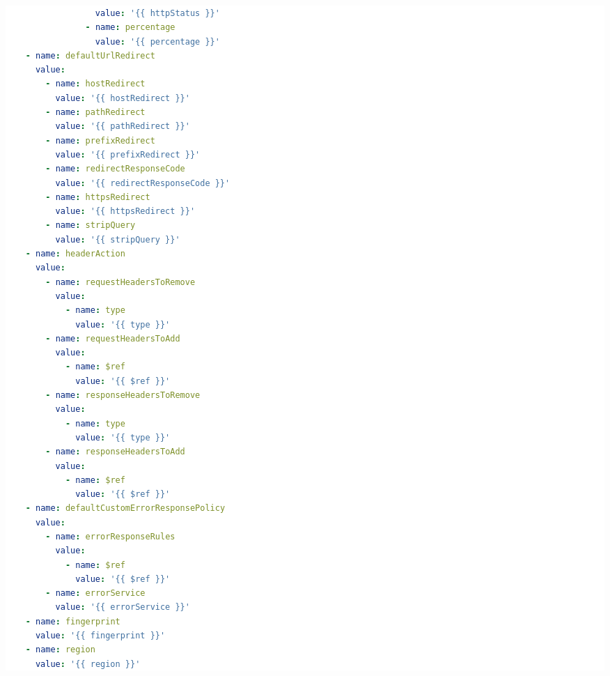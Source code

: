```yaml
                  value: '{{ httpStatus }}'
                - name: percentage
                  value: '{{ percentage }}'
    - name: defaultUrlRedirect
      value:
        - name: hostRedirect
          value: '{{ hostRedirect }}'
        - name: pathRedirect
          value: '{{ pathRedirect }}'
        - name: prefixRedirect
          value: '{{ prefixRedirect }}'
        - name: redirectResponseCode
          value: '{{ redirectResponseCode }}'
        - name: httpsRedirect
          value: '{{ httpsRedirect }}'
        - name: stripQuery
          value: '{{ stripQuery }}'
    - name: headerAction
      value:
        - name: requestHeadersToRemove
          value:
            - name: type
              value: '{{ type }}'
        - name: requestHeadersToAdd
          value:
            - name: $ref
              value: '{{ $ref }}'
        - name: responseHeadersToRemove
          value:
            - name: type
              value: '{{ type }}'
        - name: responseHeadersToAdd
          value:
            - name: $ref
              value: '{{ $ref }}'
    - name: defaultCustomErrorResponsePolicy
      value:
        - name: errorResponseRules
          value:
            - name: $ref
              value: '{{ $ref }}'
        - name: errorService
          value: '{{ errorService }}'
    - name: fingerprint
      value: '{{ fingerprint }}'
    - name: region
      value: '{{ region }}'

```
</TabItem>
</Tabs>
